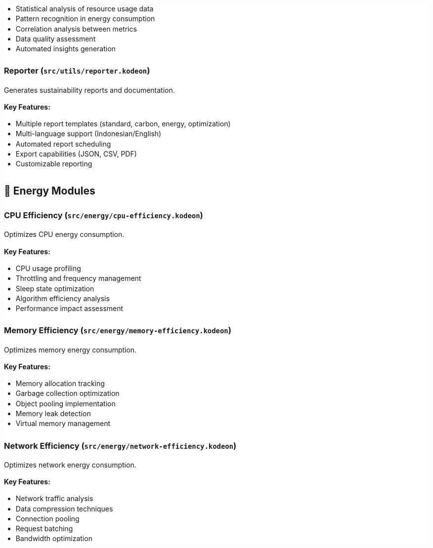 -   Statistical analysis of resource usage data
-   Pattern recognition in energy consumption
-   Correlation analysis between metrics
-   Data quality assessment
-   Automated insights generation

### Reporter (`src/utils/reporter.kodeon`)

Generates sustainability reports and documentation.

**Key Features:**

-   Multiple report templates (standard, carbon, energy, optimization)
-   Multi-language support (Indonesian/English)
-   Automated report scheduling
-   Export capabilities (JSON, CSV, PDF)
-   Customizable reporting

## 🔋 Energy Modules

### CPU Efficiency (`src/energy/cpu-efficiency.kodeon`)

Optimizes CPU energy consumption.

**Key Features:**

-   CPU usage profiling
-   Throttling and frequency management
-   Sleep state optimization
-   Algorithm efficiency analysis
-   Performance impact assessment

### Memory Efficiency (`src/energy/memory-efficiency.kodeon`)

Optimizes memory energy consumption.

**Key Features:**

-   Memory allocation tracking
-   Garbage collection optimization
-   Object pooling implementation
-   Memory leak detection
-   Virtual memory management

### Network Efficiency (`src/energy/network-efficiency.kodeon`)

Optimizes network energy consumption.

**Key Features:**

-   Network traffic analysis
-   Data compression techniques
-   Connection pooling
-   Request batching
-   Bandwidth optimization
